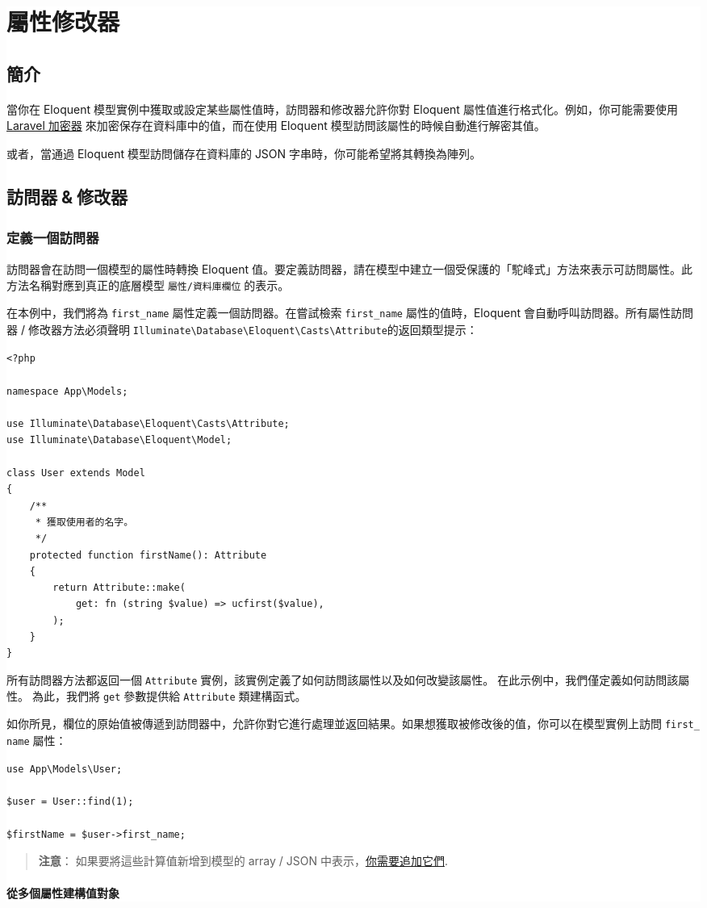 #  屬性修改器

## 簡介

當你在 Eloquent 模型實例中獲取或設定某些屬性值時，訪問器和修改器允許你對 Eloquent 屬性值進行格式化。例如，你可能需要使用[ Laravel 加密器](/docs/laravel/10.x/encryption) 來加密保存在資料庫中的值，而在使用 Eloquent 模型訪問該屬性的時候自動進行解密其值。

或者，當通過 Eloquent 模型訪問儲存在資料庫的 JSON 字串時，你可能希望將其轉換為陣列。

## 訪問器 & 修改器

### 定義一個訪問器

訪問器會在訪問一個模型的屬性時轉換 Eloquent 值。要定義訪問器，請在模型中建立一個受保護的「駝峰式」方法來表示可訪問屬性。此方法名稱對應到真正的底層模型 `屬性/資料庫欄位` 的表示。

在本例中，我們將為 `first_name` 屬性定義一個訪問器。在嘗試檢索 `first_name` 屬性的值時，Eloquent 會自動呼叫訪問器。所有屬性訪問器 / 修改器方法必須聲明 `Illuminate\Database\Eloquent\Casts\Attribute`的返回類型提示：

    <?php

    namespace App\Models;

    use Illuminate\Database\Eloquent\Casts\Attribute;
    use Illuminate\Database\Eloquent\Model;

    class User extends Model
    {
        /**
         * 獲取使用者的名字。
         */
        protected function firstName(): Attribute
        {
            return Attribute::make(
                get: fn (string $value) => ucfirst($value),
            );
        }
    }



所有訪問器方法都返回一個 `Attribute` 實例，該實例定義了如何訪問該屬性以及如何改變該屬性。 在此示例中，我們僅定義如何訪問該屬性。 為此，我們將 `get` 參數提供給 `Attribute` 類建構函式。

如你所見，欄位的原始值被傳遞到訪問器中，允許你對它進行處理並返回結果。如果想獲取被修改後的值，你可以在模型實例上訪問 `first_name` 屬性：

    use App\Models\User;

    $user = User::find(1);

    $firstName = $user->first_name;

> **注意**： 如果要將這些計算值新增到模型的 array / JSON 中表示，[你需要追加它們](/docs/laravel/10.x/eloquent-serializationmd#appending-values-to-json).

#### 從多個屬性建構值對象
